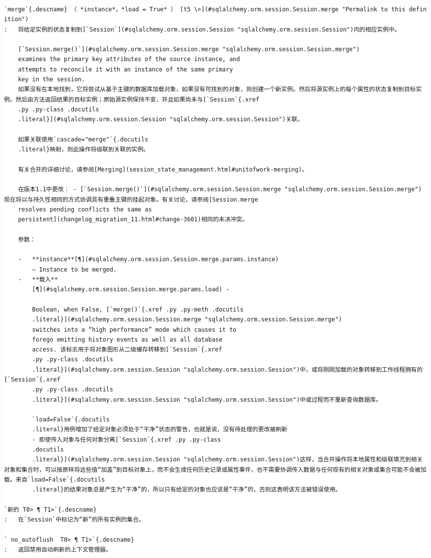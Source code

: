     `merge`{.descname} （ *instance*，*load = True* ） [t5 \>](#sqlalchemy.orm.session.Session.merge "Permalink to this definition")
    :   将给定实例的状态复制到[`Session`](#sqlalchemy.orm.session.Session "sqlalchemy.orm.session.Session")内的相应实例中。

        [`Session.merge()`](#sqlalchemy.orm.session.Session.merge "sqlalchemy.orm.session.Session.merge")
        examines the primary key attributes of the source instance, and
        attempts to reconcile it with an instance of the same primary
        key in the session.
        如果没有在本地找到，它将尝试从基于主键的数据库加载对象，如果没有可找到的对象，则创建一个新实例。然后将源实例上的每个属性的状态复制到目标实例。然后由方法返回结果的目标实例；原始源实例保持不变，并且如果尚未与[`Session`{.xref
        .py .py-class .docutils
        .literal}](#sqlalchemy.orm.session.Session "sqlalchemy.orm.session.Session")关联。

        如果关联使用`cascade="merge"`{.docutils
        .literal}映​​射，则此操作将级联到关联的实例。

        有关合并的详细讨论，请参阅[Merging](session_state_management.html#unitofwork-merging)。

        在版本1.1中更改： - [`Session.merge()`](#sqlalchemy.orm.session.Session.merge "sqlalchemy.orm.session.Session.merge")现在将以与持久性相同的方式协调具有重叠主键的挂起对象。有关讨论，请参阅[Session.merge
        resolves pending conflicts the same as
        persistent](changelog_migration_11.html#change-3601)相同的未决冲突。

        参数：

        -   **instance**[¶](#sqlalchemy.orm.session.Session.merge.params.instance)
            – Instance to be merged.
        -   **载入**
            [¶](#sqlalchemy.orm.session.Session.merge.params.load) -

            Boolean, when False, [`merge()`{.xref .py .py-meth .docutils
            .literal}](#sqlalchemy.orm.session.Session.merge "sqlalchemy.orm.session.Session.merge")
            switches into a “high performance” mode which causes it to
            forego emitting history events as well as all database
            access. 该标志用于将对象图形从二级缓存转移到[`Session`{.xref
            .py .py-class .docutils
            .literal}](#sqlalchemy.orm.session.Session "sqlalchemy.orm.session.Session")中，或将刚刚加载的对象转移到工作线程拥有的[`Session`{.xref
            .py .py-class .docutils
            .literal}](#sqlalchemy.orm.session.Session "sqlalchemy.orm.session.Session")中或过程而不重新查询数据库。

            `load=False`{.docutils
            .literal}用例增加了给定对象必须处于“干净”状态的警告，也就是说，没有待处理的更改被刷新
            - 即使传入对象与任何对象分离[`Session`{.xref .py .py-class
            .docutils
            .literal}](#sqlalchemy.orm.session.Session "sqlalchemy.orm.session.Session")这样，当合并操作将本地属性和级联填充到相关对象和集合时，可以按原样将这些值“加盖”到目标对象上，而不会生成任何历史记录或属性事件，也不需要协调传入数据与任何现有的相关对象或集合可能不会被加载。来自`load=False`{.docutils
            .literal}的结果对象总是产生为“干净”的，所以只有给定的对象也应该是“干净”的，否则这表明该方法被错误使用。

    `新的 T0> ¶ T1>`{.descname}
    :   在`Session`中标记为“新”的所有实例的集合。

    ` no_autoflush  T0> ¶ T1>`{.descname}
    :   返回禁用自动刷新的上下文管理器。
